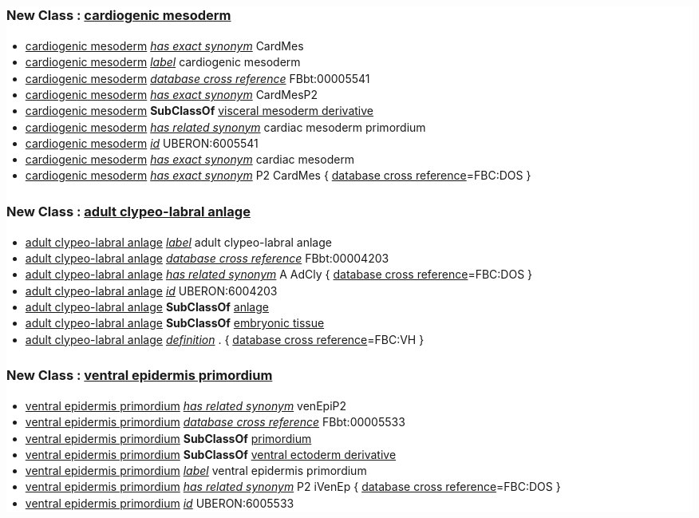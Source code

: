 ### New Class : [cardiogenic mesoderm](http://purl.obolibrary.org/obo/UBERON_6005541)

 * [cardiogenic mesoderm](http://purl.obolibrary.org/obo/UBERON_6005541) *[has exact synonym](http://www.geneontology.org/formats/oboInOwl#hasExactSynonym)* CardMes
 * [cardiogenic mesoderm](http://purl.obolibrary.org/obo/UBERON_6005541) *[label](http://www.w3.org/2000/01/rdf-schema#label)* cardiogenic mesoderm
 * [cardiogenic mesoderm](http://purl.obolibrary.org/obo/UBERON_6005541) *[database cross reference](http://www.geneontology.org/formats/oboInOwl#hasDbXref)* FBbt:00005541
 * [cardiogenic mesoderm](http://purl.obolibrary.org/obo/UBERON_6005541) *[has exact synonym](http://www.geneontology.org/formats/oboInOwl#hasExactSynonym)* CardMesP2
 * [cardiogenic mesoderm](http://purl.obolibrary.org/obo/UBERON_6005541) **SubClassOf** [visceral mesoderm derivative](http://purl.obolibrary.org/obo/UBERON_6026002)
 * [cardiogenic mesoderm](http://purl.obolibrary.org/obo/UBERON_6005541) *[has related synonym](http://www.geneontology.org/formats/oboInOwl#hasRelatedSynonym)* cardiac mesoderm primordium
 * [cardiogenic mesoderm](http://purl.obolibrary.org/obo/UBERON_6005541) *[id](http://www.geneontology.org/formats/oboInOwl#id)* UBERON:6005541
 * [cardiogenic mesoderm](http://purl.obolibrary.org/obo/UBERON_6005541) *[has exact synonym](http://www.geneontology.org/formats/oboInOwl#hasExactSynonym)* cardiac mesoderm
 * [cardiogenic mesoderm](http://purl.obolibrary.org/obo/UBERON_6005541) *[has exact synonym](http://www.geneontology.org/formats/oboInOwl#hasExactSynonym)* P2 CardMes { [database cross reference](http://www.geneontology.org/formats/oboInOwl#hasDbXref)=FBC:DOS } 

### New Class : [adult clypeo-labral anlage](http://purl.obolibrary.org/obo/UBERON_6004203)

 * [adult clypeo-labral anlage](http://purl.obolibrary.org/obo/UBERON_6004203) *[label](http://www.w3.org/2000/01/rdf-schema#label)* adult clypeo-labral anlage
 * [adult clypeo-labral anlage](http://purl.obolibrary.org/obo/UBERON_6004203) *[database cross reference](http://www.geneontology.org/formats/oboInOwl#hasDbXref)* FBbt:00004203
 * [adult clypeo-labral anlage](http://purl.obolibrary.org/obo/UBERON_6004203) *[has related synonym](http://www.geneontology.org/formats/oboInOwl#hasRelatedSynonym)* A AdCly { [database cross reference](http://www.geneontology.org/formats/oboInOwl#hasDbXref)=FBC:DOS } 
 * [adult clypeo-labral anlage](http://purl.obolibrary.org/obo/UBERON_6004203) *[id](http://www.geneontology.org/formats/oboInOwl#id)* UBERON:6004203
 * [adult clypeo-labral anlage](http://purl.obolibrary.org/obo/UBERON_6004203) **SubClassOf** [anlage](http://purl.obolibrary.org/obo/UBERON_0007688)
 * [adult clypeo-labral anlage](http://purl.obolibrary.org/obo/UBERON_6004203) **SubClassOf** [embryonic tissue](http://purl.obolibrary.org/obo/UBERON_0005291)
 * [adult clypeo-labral anlage](http://purl.obolibrary.org/obo/UBERON_6004203) *[definition](http://purl.obolibrary.org/obo/IAO_0000115)* . { [database cross reference](http://www.geneontology.org/formats/oboInOwl#hasDbXref)=FBC:VH } 

### New Class : [ventral epidermis primordium](http://purl.obolibrary.org/obo/UBERON_6005533)

 * [ventral epidermis primordium](http://purl.obolibrary.org/obo/UBERON_6005533) *[has related synonym](http://www.geneontology.org/formats/oboInOwl#hasRelatedSynonym)* venEpiP2
 * [ventral epidermis primordium](http://purl.obolibrary.org/obo/UBERON_6005533) *[database cross reference](http://www.geneontology.org/formats/oboInOwl#hasDbXref)* FBbt:00005533
 * [ventral epidermis primordium](http://purl.obolibrary.org/obo/UBERON_6005533) **SubClassOf** [primordium](http://purl.obolibrary.org/obo/UBERON_0001048)
 * [ventral epidermis primordium](http://purl.obolibrary.org/obo/UBERON_6005533) **SubClassOf** [ventral ectoderm derivative](http://purl.obolibrary.org/obo/UBERON_6025993)
 * [ventral epidermis primordium](http://purl.obolibrary.org/obo/UBERON_6005533) *[label](http://www.w3.org/2000/01/rdf-schema#label)* ventral epidermis primordium
 * [ventral epidermis primordium](http://purl.obolibrary.org/obo/UBERON_6005533) *[has related synonym](http://www.geneontology.org/formats/oboInOwl#hasRelatedSynonym)* P2 iVenEp { [database cross reference](http://www.geneontology.org/formats/oboInOwl#hasDbXref)=FBC:DOS } 
 * [ventral epidermis primordium](http://purl.obolibrary.org/obo/UBERON_6005533) *[id](http://www.geneontology.org/formats/oboInOwl#id)* UBERON:6005533
